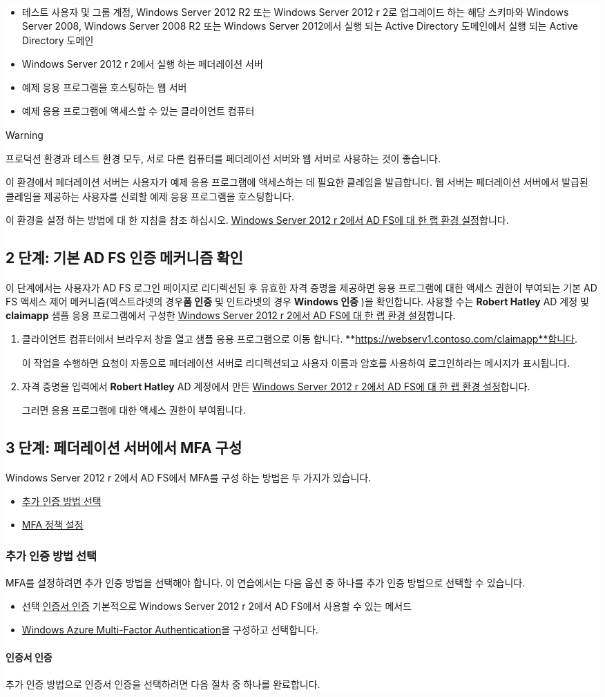 -   테스트 사용자 및 그룹 계정, Windows Server 2012 R2 또는 Windows Server 2012 r 2로 업그레이드 하는 해당 스키마와 Windows Server 2008, Windows Server 2008 R2 또는 Windows Server 2012에서 실행 되는 Active Directory 도메인에서 실행 되는 Active Directory 도메인

-   Windows Server 2012 r 2에서 실행 하는 페더레이션 서버

-   예제 응용 프로그램을 호스팅하는 웹 서버

-   예제 응용 프로그램에 액세스할 수 있는 클라이언트 컴퓨터

> [!WARNING]
> 프로덕션 환경과 테스트 환경 모두, 서로 다른 컴퓨터를 페더레이션 서버와 웹 서버로 사용하는 것이 좋습니다.

이 환경에서 페더레이션 서버는 사용자가 예제 응용 프로그램에 액세스하는 데 필요한 클레임을 발급합니다. 웹 서버는 페더레이션 서버에서 발급된 클레임을 제공하는 사용자를 신뢰할 예제 응용 프로그램을 호스팅합니다.

이 환경을 설정 하는 방법에 대 한 지침을 참조 하십시오. [Windows Server 2012 r 2에서 AD FS에 대 한 랩 환경 설정](../../ad-fs/deployment/Set-up-the-lab-environment-for-AD-FS-in-Windows-Server-2012-R2.md)합니다.

## <a name="BKMK_2"></a>2 단계: 기본 AD FS 인증 메커니즘 확인
이 단계에서는 사용자가 AD FS 로그인 페이지로 리디렉션된 후 유효한 자격 증명을 제공하면 응용 프로그램에 대한 액세스 권한이 부여되는 기본 AD FS 액세스 제어 메커니즘(엑스트라넷의 경우**폼 인증** 및 인트라넷의 경우 **Windows 인증** )을 확인합니다. 사용할 수는 **Robert Hatley** AD 계정 및 **claimapp** 샘플 응용 프로그램에서 구성한 [Windows Server 2012 r 2에서 AD FS에 대 한 랩 환경 설정](../../ad-fs/deployment/Set-up-the-lab-environment-for-AD-FS-in-Windows-Server-2012-R2.md)합니다.

1.  클라이언트 컴퓨터에서 브라우저 창을 열고 샘플 응용 프로그램으로 이동 합니다. **https://webserv1.contoso.com/claimapp**합니다.

    이 작업을 수행하면 요청이 자동으로 페더레이션 서버로 리디렉션되고 사용자 이름과 암호를 사용하여 로그인하라는 메시지가 표시됩니다.

2.  자격 증명을 입력에서 **Robert Hatley** AD 계정에서 만든 [Windows Server 2012 r 2에서 AD FS에 대 한 랩 환경 설정](../../ad-fs/deployment/Set-up-the-lab-environment-for-AD-FS-in-Windows-Server-2012-R2.md)합니다.

    그러면 응용 프로그램에 대한 액세스 권한이 부여됩니다.

## <a name="BKMK_3"></a>3 단계: 페더레이션 서버에서 MFA 구성
Windows Server 2012 r 2에서 AD FS에서 MFA를 구성 하는 방법은 두 가지가 있습니다.

-   [추가 인증 방법 선택](../../ad-fs/operations/Walkthrough-Guide--Manage-Risk-with-Additional-Multi-Factor-Authentication-for-Sensitive-Applications.md#BKMK_5)

-   [MFA 정책 설정](../../ad-fs/operations/Walkthrough-Guide--Manage-Risk-with-Additional-Multi-Factor-Authentication-for-Sensitive-Applications.md#BKMK_6)

### <a name="BKMK_5"></a>추가 인증 방법 선택
MFA를 설정하려면 추가 인증 방법을 선택해야 합니다. 이 연습에서는 다음 옵션 중 하나를 추가 인증 방법으로 선택할 수 있습니다.

-   선택 [인증서 인증](../../ad-fs/operations/Walkthrough-Guide--Manage-Risk-with-Additional-Multi-Factor-Authentication-for-Sensitive-Applications.md#BKMK_7) 기본적으로 Windows Server 2012 r 2에서 AD FS에서 사용할 수 있는 메서드

-   [Windows Azure Multi-Factor Authentication](../../ad-fs/operations/Walkthrough-Guide--Manage-Risk-with-Additional-Multi-Factor-Authentication-for-Sensitive-Applications.md#BKMK_8)을 구성하고 선택합니다.

#### <a name="BKMK_7"></a>인증서 인증
추가 인증 방법으로 인증서 인증을 선택하려면 다음 절차 중 하나를 완료합니다.
